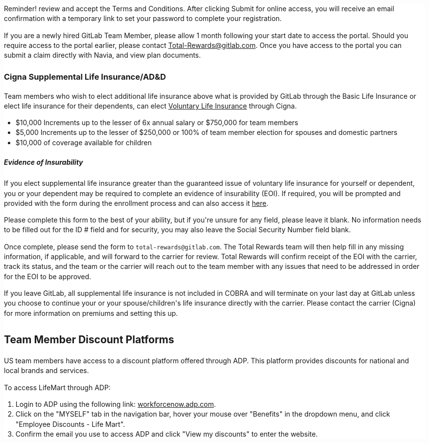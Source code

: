 Reminder!  review and accept the Terms and Conditions. After clicking Submit for online access, you will receive an email confirmation with a temporary link to set your
password to complete your registration.

If you are a newly hired GitLab Team Member, please allow 1 month following your start date to access the portal. Should you require access to the portal earlier, please contact Total-Rewards@gitlab.com. Once you have access to the portal you can submit a claim directly with Navia, and view plan documents. 

### Cigna Supplemental Life Insurance/AD&D
 
Team members who wish to elect additional life insurance above what is provided by GitLab through the Basic Life Insurance or elect life insurance for their dependents, can elect [Voluntary Life Insurance](https://drive.google.com/file/d/1yY1tFJTuj1wCMlorUvnfcgWwZUuP279r/view?usp=sharing) through Cigna.
 
  * $10,000 Increments up to the lesser of 6x annual salary or $750,000 for team members
  * $5,000 Increments up to the lesser of $250,000 or 100% of team member election for spouses and domestic partners
  * $10,000 of coverage available for children
 
##### Evidence of Insurability
 
If you elect supplemental life insurance greater than the guaranteed issue of voluntary life insurance for yourself or dependent, you or your dependent may be required to complete an evidence of insurability (EOI). If required, you will be prompted and provided with the form during the enrollment process and can also access it [here](https://drive.google.com/file/d/1Q1AjhGGia1QT2U_OC7TnMUtTk50ZuLBN/view?usp=sharing).
 
Please complete this form to the best of your ability, but if you're unsure for any field, please leave it blank. No information needs to be filled out for the ID # field and for security, you may also leave the Social Security Number field blank.
 
Once complete, please send the form to `total-rewards@gitlab.com`. The Total Rewards team will then help fill in any missing information, if applicable, and will forward to the carrier for review. Total Rewards will confirm receipt of the EOI with the carrier, track its status, and the team or the carrier will reach out to the team member with any issues that need to be addressed in order for the EOI to be approved.
 
If you leave GitLab, all supplemental life insurance is not included in COBRA and will terminate on your last day at GitLab unless you choose to continue your or your spouse/children's life insurance directly with the carrier. Please contact the carrier (Cigna) for more information on premiums and setting this up.
 
## Team Member Discount Platforms
 
US team members have access to a discount platform offered through ADP. This platform provides discounts for national and local brands and services.
 
To access LifeMart through ADP:
1. Login to ADP using the following link: [workforcenow.adp.com](https://workforcenow.adp.com).
1. Click on the "MYSELF" tab in the navigation bar, hover your mouse over "Benefits" in the dropdown menu, and click "Employee Discounts - Life Mart".
1. Confirm the email you use to access ADP and click "View my discounts" to enter the website.
 